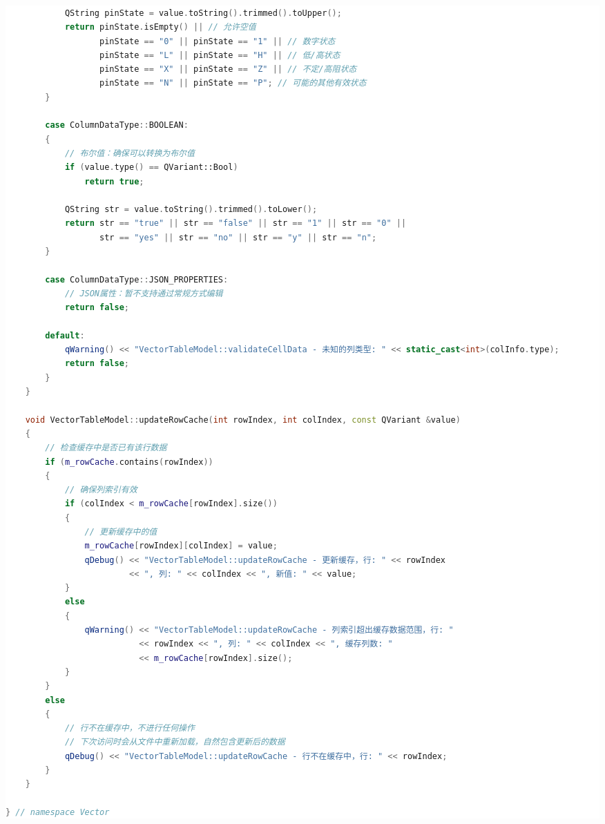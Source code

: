 ```cpp
            QString pinState = value.toString().trimmed().toUpper();
            return pinState.isEmpty() || // 允许空值
                   pinState == "0" || pinState == "1" || // 数字状态
                   pinState == "L" || pinState == "H" || // 低/高状态
                   pinState == "X" || pinState == "Z" || // 不定/高阻状态
                   pinState == "N" || pinState == "P"; // 可能的其他有效状态
        }

        case ColumnDataType::BOOLEAN:
        {
            // 布尔值：确保可以转换为布尔值
            if (value.type() == QVariant::Bool)
                return true;

            QString str = value.toString().trimmed().toLower();
            return str == "true" || str == "false" || str == "1" || str == "0" || 
                   str == "yes" || str == "no" || str == "y" || str == "n";
        }

        case ColumnDataType::JSON_PROPERTIES:
            // JSON属性：暂不支持通过常规方式编辑
            return false;

        default:
            qWarning() << "VectorTableModel::validateCellData - 未知的列类型: " << static_cast<int>(colInfo.type);
            return false;
        }
    }

    void VectorTableModel::updateRowCache(int rowIndex, int colIndex, const QVariant &value)
    {
        // 检查缓存中是否已有该行数据
        if (m_rowCache.contains(rowIndex))
        {
            // 确保列索引有效
            if (colIndex < m_rowCache[rowIndex].size())
            {
                // 更新缓存中的值
                m_rowCache[rowIndex][colIndex] = value;
                qDebug() << "VectorTableModel::updateRowCache - 更新缓存，行: " << rowIndex 
                         << ", 列: " << colIndex << ", 新值: " << value;
            }
            else
            {
                qWarning() << "VectorTableModel::updateRowCache - 列索引超出缓存数据范围，行: " 
                           << rowIndex << ", 列: " << colIndex << ", 缓存列数: " 
                           << m_rowCache[rowIndex].size();
            }
        }
        else
        {
            // 行不在缓存中，不进行任何操作
            // 下次访问时会从文件中重新加载，自然包含更新后的数据
            qDebug() << "VectorTableModel::updateRowCache - 行不在缓存中，行: " << rowIndex;
        }
    }

} // namespace Vector
```
